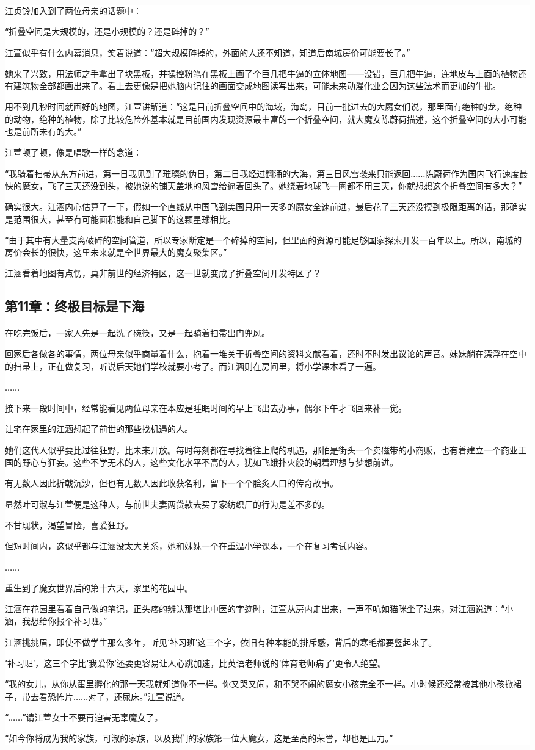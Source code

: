  江贞铃加入到了两位母亲的话题中：

 “折叠空间是大规模的，还是小规模的？还是碎掉的？”

 江萱似乎有什么内幕消息，笑着说道：“超大规模碎掉的，外面的人还不知道，知道后南城房价可能要长了。”

 她来了兴致，用法师之手拿出了块黑板，并操控粉笔在黑板上画了个巨几把牛逼的立体地图——没错，巨几把牛逼，连地皮与上面的植物还有建筑物全部都画出来了。看上去更像是把她脑内记住的画面变成地图读写出来，可能未来动漫化业会因为这些法术而更加的牛批。

 用不到几秒时间就画好的地图，江萱讲解道：“这是目前折叠空间中的海域，海岛，目前一批进去的大魔女们说，那里面有绝种的龙，绝种的动物，绝种的植物，除了比较危险外基本就是目前国内发现资源最丰富的一个折叠空间，就大魔女陈蔚荷描述，这个折叠空间的大小可能也是前所未有的大。”

 江萱顿了顿，像是唱歌一样的念道：

 “我骑着扫帚从东方前进，第一日我见到了璀璨的伪日，第二日我经过翻涌的大海，第三日风雪袭来只能返回……陈蔚荷作为国内飞行速度最快的魔女，飞了三天还没到头，被她说的铺天盖地的风雪给逼着回头了。她绕着地球飞一圈都不用三天，你就想想这个折叠空间有多大？”

 确实很大。江涵内心估算了一下，假如一个直线从中国飞到美国只用一天多的魔女全速前进，最后花了三天还没摸到极限距离的话，那确实是范围很大，甚至有可能面积能和自己脚下的这颗星球相比。

 “由于其中有大量支离破碎的空间管道，所以专家断定是一个碎掉的空间，但里面的资源可能足够国家探索开发一百年以上。所以，南城的房价会长的很快，这里未来就是全世界最大的魔女聚集区。”

 江涵看着地图有点愣，莫非前世的经济特区，这一世就变成了折叠空间开发特区了？ 

第11章：终极目标是下海
---

 在吃完饭后，一家人先是一起洗了碗筷，又是一起骑着扫帚出门兜风。

 回家后各做各的事情，两位母亲似乎商量着什么，抱着一堆关于折叠空间的资料文献看着，还时不时发出议论的声音。妹妹躺在漂浮在空中的扫帚上，正在做复习，听说后天她们学校就要小考了。而江涵则在房间里，将小学课本看了一遍。

 ……

 接下来一段时间中，经常能看见两位母亲在本应是睡眠时间的早上飞出去办事，偶尔下午才飞回来补一觉。

 让宅在家里的江涵想起了前世的那些找机遇的人。

 她们这代人似乎要比过往狂野，比未来开放。每时每刻都在寻找着往上爬的机遇，那怕是街头一个卖磁带的小商贩，也有着建立一个商业王国的野心与狂妄。这些不学无术的人，这些文化水平不高的人，犹如飞蛾扑火般的朝着理想与梦想前进。

 有无数人因此折戟沉沙，但也有无数人因此收获名利，留下一个个脍炙人口的传奇故事。

 显然叶可淑与江萱便是这种人，与前世夫妻两贷款去买了家纺织厂的行为是差不多的。

 不甘现状，渴望冒险，喜爱狂野。

 但短时间内，这似乎都与江涵没太大关系，她和妹妹一个在重温小学课本，一个在复习考试内容。

 ……

 重生到了魔女世界后的第十六天，家里的花园中。

 江涵在花园里看着自己做的笔记，正头疼的辨认那堪比中医的字迹时，江萱从房内走出来，一声不吭如猫咪坐了过来，对江涵说道：“小涵，我想给你报个补习班。”

 江涵挑挑眉，即使不做学生那么多年，听见‘补习班’这三个字，依旧有种本能的排斥感，背后的寒毛都要竖起来了。

 ‘补习班’，这三个字比‘我爱你’还要更容易让人心跳加速，比英语老师说的‘体育老师病了’更令人绝望。

 “我的女儿，从你从蛋里孵化的那一天我就知道你不一样。你又哭又闹，和不哭不闹的魔女小孩完全不一样。小时候还经常被其他小孩掀裙子，带去看恐怖片……对了，还尿床。”江萱说道。

 “……”请江萱女士不要再迫害无辜魔女了。

 “如今你将成为我的家族，可淑的家族，以及我们的家族第一位大魔女，这是至高的荣誉，却也是压力。”
